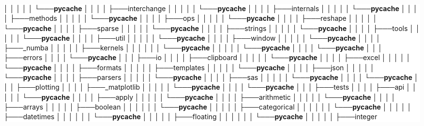 │   │       │   │   │   └───__pycache__
│   │       │   │   ├───interchange
│   │       │   │   │   └───__pycache__
│   │       │   │   ├───internals
│   │       │   │   │   └───__pycache__
│   │       │   │   ├───methods
│   │       │   │   │   └───__pycache__
│   │       │   │   ├───ops
│   │       │   │   │   └───__pycache__
│   │       │   │   ├───reshape
│   │       │   │   │   └───__pycache__
│   │       │   │   ├───sparse
│   │       │   │   │   └───__pycache__
│   │       │   │   ├───strings
│   │       │   │   │   └───__pycache__
│   │       │   │   ├───tools
│   │       │   │   │   └───__pycache__
│   │       │   │   ├───util
│   │       │   │   │   └───__pycache__
│   │       │   │   ├───window
│   │       │   │   │   └───__pycache__
│   │       │   │   ├───_numba
│   │       │   │   │   ├───kernels
│   │       │   │   │   │   └───__pycache__
│   │       │   │   │   └───__pycache__
│   │       │   │   └───__pycache__
│   │       │   ├───errors
│   │       │   │   └───__pycache__
│   │       │   ├───io
│   │       │   │   ├───clipboard
│   │       │   │   │   └───__pycache__
│   │       │   │   ├───excel
│   │       │   │   │   └───__pycache__
│   │       │   │   ├───formats
│   │       │   │   │   ├───templates
│   │       │   │   │   └───__pycache__
│   │       │   │   ├───json
│   │       │   │   │   └───__pycache__
│   │       │   │   ├───parsers
│   │       │   │   │   └───__pycache__
│   │       │   │   ├───sas
│   │       │   │   │   └───__pycache__
│   │       │   │   └───__pycache__
│   │       │   ├───plotting
│   │       │   │   ├───_matplotlib
│   │       │   │   │   └───__pycache__
│   │       │   │   └───__pycache__
│   │       │   ├───tests
│   │       │   │   ├───api
│   │       │   │   │   └───__pycache__
│   │       │   │   ├───apply
│   │       │   │   │   └───__pycache__
│   │       │   │   ├───arithmetic
│   │       │   │   │   └───__pycache__
│   │       │   │   ├───arrays
│   │       │   │   │   ├───boolean
│   │       │   │   │   │   └───__pycache__
│   │       │   │   │   ├───categorical
│   │       │   │   │   │   └───__pycache__
│   │       │   │   │   ├───datetimes
│   │       │   │   │   │   └───__pycache__
│   │       │   │   │   ├───floating
│   │       │   │   │   │   └───__pycache__
│   │       │   │   │   ├───integer